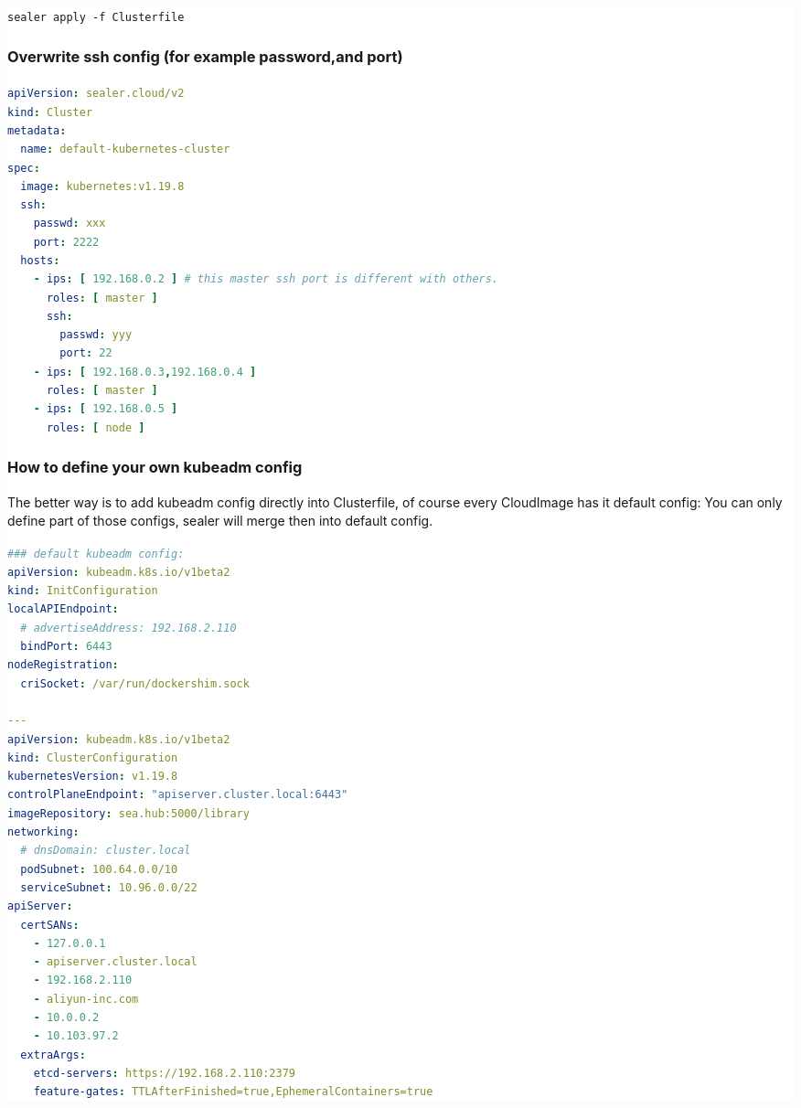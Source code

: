```shell script
sealer apply -f Clusterfile
```

### Overwrite ssh config (for example password,and port)

```yaml
apiVersion: sealer.cloud/v2
kind: Cluster
metadata:
  name: default-kubernetes-cluster
spec:
  image: kubernetes:v1.19.8
  ssh:
    passwd: xxx
    port: 2222
  hosts:
    - ips: [ 192.168.0.2 ] # this master ssh port is different with others.
      roles: [ master ]
      ssh:
        passwd: yyy
        port: 22
    - ips: [ 192.168.0.3,192.168.0.4 ]
      roles: [ master ]
    - ips: [ 192.168.0.5 ]
      roles: [ node ]
```

### How to define your own kubeadm config

The better way is to add kubeadm config directly into Clusterfile, of course every CloudImage has it default config:
You can only define part of those configs, sealer will merge then into default config.

```yaml
### default kubeadm config:
apiVersion: kubeadm.k8s.io/v1beta2
kind: InitConfiguration
localAPIEndpoint:
  # advertiseAddress: 192.168.2.110
  bindPort: 6443
nodeRegistration:
  criSocket: /var/run/dockershim.sock

---
apiVersion: kubeadm.k8s.io/v1beta2
kind: ClusterConfiguration
kubernetesVersion: v1.19.8
controlPlaneEndpoint: "apiserver.cluster.local:6443"
imageRepository: sea.hub:5000/library
networking:
  # dnsDomain: cluster.local
  podSubnet: 100.64.0.0/10
  serviceSubnet: 10.96.0.0/22
apiServer:
  certSANs:
    - 127.0.0.1
    - apiserver.cluster.local
    - 192.168.2.110
    - aliyun-inc.com
    - 10.0.0.2
    - 10.103.97.2
  extraArgs:
    etcd-servers: https://192.168.2.110:2379
    feature-gates: TTLAfterFinished=true,EphemeralContainers=true
```